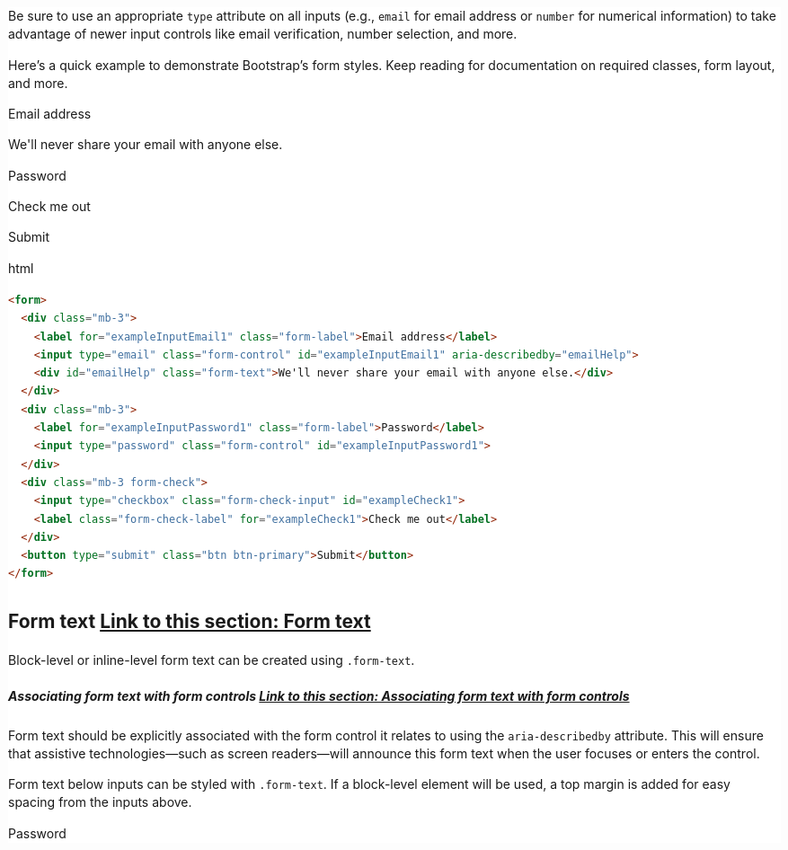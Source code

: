 Be sure to use an appropriate `type` attribute on all inputs (e.g., `email` for email address or `number` for numerical information) to take advantage of newer input controls like email verification, number selection, and more.

Here’s a quick example to demonstrate Bootstrap’s form styles. Keep reading for documentation on required classes, form layout, and more.

Email address

We'll never share your email with anyone else.

Password

Check me out

Submit

html

```html
<form>
  <div class="mb-3">
    <label for="exampleInputEmail1" class="form-label">Email address</label>
    <input type="email" class="form-control" id="exampleInputEmail1" aria-describedby="emailHelp">
    <div id="emailHelp" class="form-text">We'll never share your email with anyone else.</div>
  </div>
  <div class="mb-3">
    <label for="exampleInputPassword1" class="form-label">Password</label>
    <input type="password" class="form-control" id="exampleInputPassword1">
  </div>
  <div class="mb-3 form-check">
    <input type="checkbox" class="form-check-input" id="exampleCheck1">
    <label class="form-check-label" for="exampleCheck1">Check me out</label>
  </div>
  <button type="submit" class="btn btn-primary">Submit</button>
</form>
```

## Form text [Link to this section: Form text](https://getbootstrap.com/docs/5.2/forms/overview/\#form-text)

Block-level or inline-level form text can be created using `.form-text`.

##### Associating form text with form controls [Link to this section: Associating form text with form controls](https://getbootstrap.com/docs/5.2/forms/overview/\#associating-form-text-with-form-controls)

Form text should be explicitly associated with the form control it relates to using the `aria-describedby` attribute. This will ensure that assistive technologies—such as screen readers—will announce this form text when the user focuses or enters the control.

Form text below inputs can be styled with `.form-text`. If a block-level element will be used, a top margin is added for easy spacing from the inputs above.

Password
